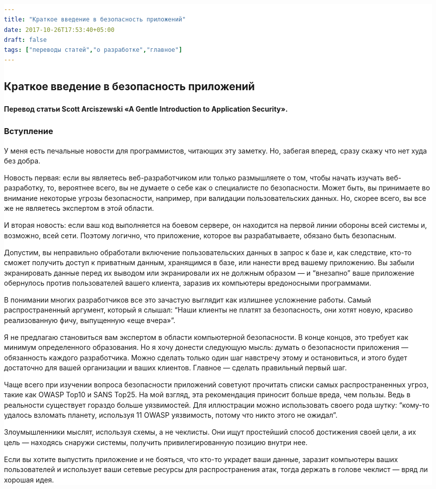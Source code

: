 ```yaml
---
title: "Краткое введение в безопасность приложений"
date: 2017-10-26T17:53:40+05:00
draft: false
tags: ["переводы статей","о разработке","главное"]
---
```

## Краткое введение в безопасность приложений

#### Перевод статьи Scott Arciszewski «A Gentle Introduction to Application Security».

### Вступление

У меня есть печальные новости для программистов, читающих эту заметку. Но, забегая вперед, сразу скажу что нет худа без добра.

Новость первая: если вы являетесь веб-разработчиком или только размышляете о том, чтобы начать изучать веб-разработку, то, вероятнее всего, вы не думаете о себе как о специалисте по безопасности. Может быть, вы принимаете во внимание некоторые угрозы безопасности, например, при валидации пользовательских данных. Но, скорее всего, вы все же не являетесь экспертом в этой области.

И вторая новость: если ваш код выполняется на боевом сервере, он находится на первой линии обороны всей системы и, возможно, всей сети. Поэтому логично, что приложение, которое вы разрабатываете, обязано быть безопасным.

Допустим, вы неправильно обработали включение пользовательских данных в запрос к базе и, как следствие, кто-то сможет получить доступ к приватным данным, хранящимся в базе, или нанести вред вашему приложению. Вы забыли экранировать данные перед их выводом или экранировали их не должным образом — и “внезапно” ваше приложение обернулось против пользователей вашего клиента, заразив их компьютеры вредоносными программами.

В понимании многих разработчиков все это зачастую выглядит как излишнее усложнение работы. Самый распространенный аргумент, который я слышал: “Наши клиенты не платят за безопасность, они хотят новую, красиво реализованную фичу, выпущенную «еще вчера»”.

Я не предлагаю становиться вам экспертом в области компьютерной безопасности. В конце концов, это требует как минимум определенного образования. Но я хочу донести следующую мысль: думать о безопасности приложения — обязанность каждого разработчика. Можно сделать только один шаг навстречу этому и остановиться, и этого будет достаточно для вашей организации и ваших клиентов. Главное — сделать правильный первый шаг. 

Чаще всего при изучении вопроса безопасности приложений советуют прочитать списки самых распространенных угроз, такие как OWASP Top10 и SANS Top25. На мой взгляд, эта рекомендация приносит больше вреда, чем пользы. Ведь в реальности существует гораздо больше уязвимостей. Для иллюстрации можно использовать своего рода шутку: “кому-то удалось взломать планету, используя 11 OWASP уязвимость, потому что никто этого не ожидал”.

Злоумышленники мыслят, используя схемы, а не чеклисты. Они ищут простейший способ достижения своей цели, а их цель — находясь снаружи системы, получить привилегированную позицию внутри нее.

Если вы хотите выпустить приложение и не бояться, что кто-то украдет ваши данные, заразит компьютеры ваших пользователей и использует ваши сетевые ресурсы для распространения атак, тогда держать в голове чеклист — вряд ли хорошая идея.
